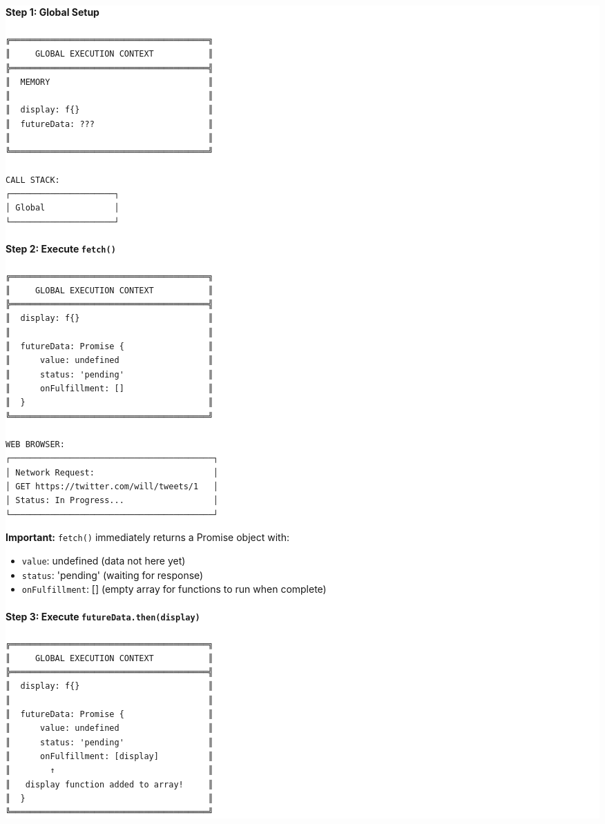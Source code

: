 #### Step 1: Global Setup
```
╔════════════════════════════════════════╗
║     GLOBAL EXECUTION CONTEXT           ║
╠════════════════════════════════════════╣
║  MEMORY                                ║
║                                        ║
║  display: f{}                          ║
║  futureData: ???                       ║
║                                        ║
╚════════════════════════════════════════╝

CALL STACK:
┌─────────────────────┐
│ Global              │
└─────────────────────┘
```

#### Step 2: Execute `fetch()`
```
╔════════════════════════════════════════╗
║     GLOBAL EXECUTION CONTEXT           ║
╠════════════════════════════════════════╣
║  display: f{}                          ║
║                                        ║
║  futureData: Promise {                 ║
║      value: undefined                  ║
║      status: 'pending'                 ║
║      onFulfillment: []                 ║
║  }                                     ║
╚════════════════════════════════════════╝

WEB BROWSER:
┌─────────────────────────────────────────┐
│ Network Request:                        │
│ GET https://twitter.com/will/tweets/1   │
│ Status: In Progress...                  │
└─────────────────────────────────────────┘
```

**Important:** `fetch()` immediately returns a Promise object with:
- `value`: undefined (data not here yet)
- `status`: 'pending' (waiting for response)
- `onFulfillment`: [] (empty array for functions to run when complete)

#### Step 3: Execute `futureData.then(display)`
```
╔════════════════════════════════════════╗
║     GLOBAL EXECUTION CONTEXT           ║
╠════════════════════════════════════════╣
║  display: f{}                          ║
║                                        ║
║  futureData: Promise {                 ║
║      value: undefined                  ║
║      status: 'pending'                 ║
║      onFulfillment: [display]          ║
║        ↑                               ║
║   display function added to array!     ║
║  }                                     ║
╚════════════════════════════════════════╝
```
